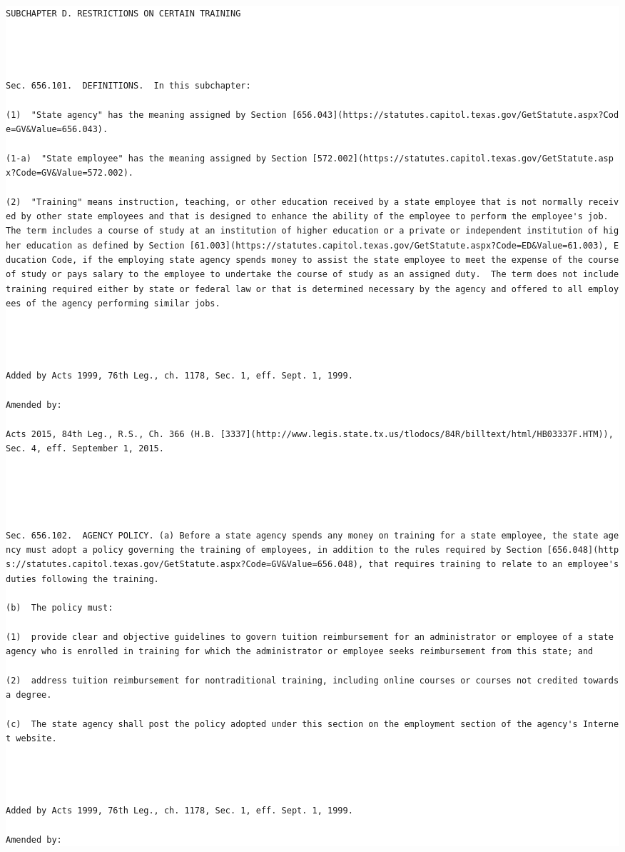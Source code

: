     
    
    
    
    SUBCHAPTER D. RESTRICTIONS ON CERTAIN TRAINING
    
      
    
    
    Sec. 656.101.  DEFINITIONS.  In this subchapter:
    
    (1)  "State agency" has the meaning assigned by Section [656.043](https://statutes.capitol.texas.gov/GetStatute.aspx?Code=GV&Value=656.043).
    
    (1-a)  "State employee" has the meaning assigned by Section [572.002](https://statutes.capitol.texas.gov/GetStatute.aspx?Code=GV&Value=572.002).
    
    (2)  "Training" means instruction, teaching, or other education received by a state employee that is not normally received by other state employees and that is designed to enhance the ability of the employee to perform the employee's job.  The term includes a course of study at an institution of higher education or a private or independent institution of higher education as defined by Section [61.003](https://statutes.capitol.texas.gov/GetStatute.aspx?Code=ED&Value=61.003), Education Code, if the employing state agency spends money to assist the state employee to meet the expense of the course of study or pays salary to the employee to undertake the course of study as an assigned duty.  The term does not include training required either by state or federal law or that is determined necessary by the agency and offered to all employees of the agency performing similar jobs.
    
    
    
    
    Added by Acts 1999, 76th Leg., ch. 1178, Sec. 1, eff. Sept. 1, 1999.
    
    Amended by: 
    
    Acts 2015, 84th Leg., R.S., Ch. 366 (H.B. [3337](http://www.legis.state.tx.us/tlodocs/84R/billtext/html/HB03337F.HTM)), Sec. 4, eff. September 1, 2015.
    
    
    
    
    
    Sec. 656.102.  AGENCY POLICY. (a) Before a state agency spends any money on training for a state employee, the state agency must adopt a policy governing the training of employees, in addition to the rules required by Section [656.048](https://statutes.capitol.texas.gov/GetStatute.aspx?Code=GV&Value=656.048), that requires training to relate to an employee's duties following the training.
    
    (b)  The policy must:
    
    (1)  provide clear and objective guidelines to govern tuition reimbursement for an administrator or employee of a state agency who is enrolled in training for which the administrator or employee seeks reimbursement from this state; and
    
    (2)  address tuition reimbursement for nontraditional training, including online courses or courses not credited towards a degree.
    
    (c)  The state agency shall post the policy adopted under this section on the employment section of the agency's Internet website.
    
    
    
    
    Added by Acts 1999, 76th Leg., ch. 1178, Sec. 1, eff. Sept. 1, 1999.
    
    Amended by: 
    